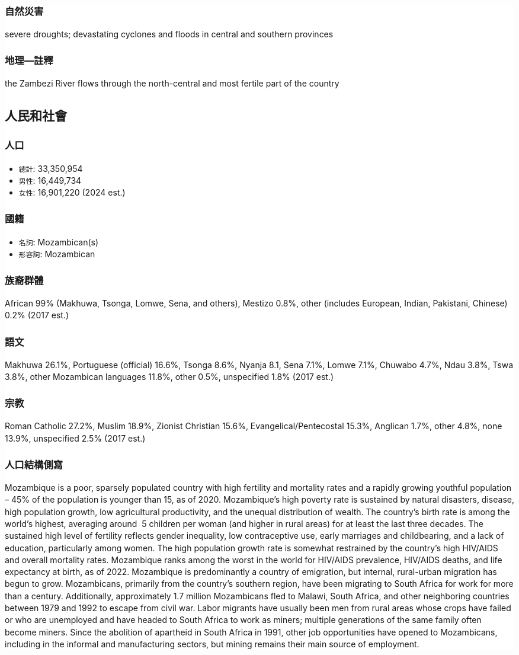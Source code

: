### 自然災害
severe droughts; devastating cyclones and floods in central and southern provinces

### 地理—註釋
the Zambezi River flows through the north-central and most fertile part of the country

## 人民和社會

### 人口
- `總計`: 33,350,954
- `男性`: 16,449,734
- `女性`: 16,901,220 (2024 est.)

### 國籍
- `名詞`: Mozambican(s)
- `形容詞`: Mozambican

### 族裔群體
African 99% (Makhuwa, Tsonga, Lomwe, Sena, and others), Mestizo 0.8%, other (includes European, Indian, Pakistani, Chinese) 0.2% (2017 est.)

### 語文
Makhuwa 26.1%, Portuguese (official) 16.6%, Tsonga 8.6%, Nyanja 8.1, Sena 7.1%, Lomwe 7.1%, Chuwabo 4.7%, Ndau 3.8%, Tswa 3.8%, other Mozambican languages 11.8%, other 0.5%, unspecified 1.8% (2017 est.)

### 宗教
Roman Catholic 27.2%, Muslim 18.9%, Zionist Christian 15.6%, Evangelical/Pentecostal 15.3%, Anglican 1.7%, other 4.8%, none 13.9%, unspecified 2.5% (2017 est.)

### 人口結構側寫
Mozambique is a poor, sparsely populated country with high fertility and mortality rates and a rapidly growing youthful population – 45% of the population is younger than 15, as of 2020. Mozambique’s high poverty rate is sustained by natural disasters, disease, high population growth, low agricultural productivity, and the unequal distribution of wealth. The country’s birth rate is among the world’s highest, averaging around  5 children per woman (and higher in rural areas) for at least the last three decades. The sustained high level of fertility reflects gender inequality, low contraceptive use, early marriages and childbearing, and a lack of education, particularly among women. The high population growth rate is somewhat restrained by the country’s high HIV/AIDS and overall mortality rates. Mozambique ranks among the worst in the world for HIV/AIDS prevalence, HIV/AIDS deaths, and life expectancy at birth, as of 2022. Mozambique is predominantly a country of emigration, but internal, rural-urban migration has begun to grow. Mozambicans, primarily from the country’s southern region, have been migrating to South Africa for work for more than a century. Additionally, approximately 1.7 million Mozambicans fled to Malawi, South Africa, and other neighboring countries between 1979 and 1992 to escape from civil war. Labor migrants have usually been men from rural areas whose crops have failed or who are unemployed and have headed to South Africa to work as miners; multiple generations of the same family often become miners. Since the abolition of apartheid in South Africa in 1991, other job opportunities have opened to Mozambicans, including in the informal and manufacturing sectors, but mining remains their main source of employment.

